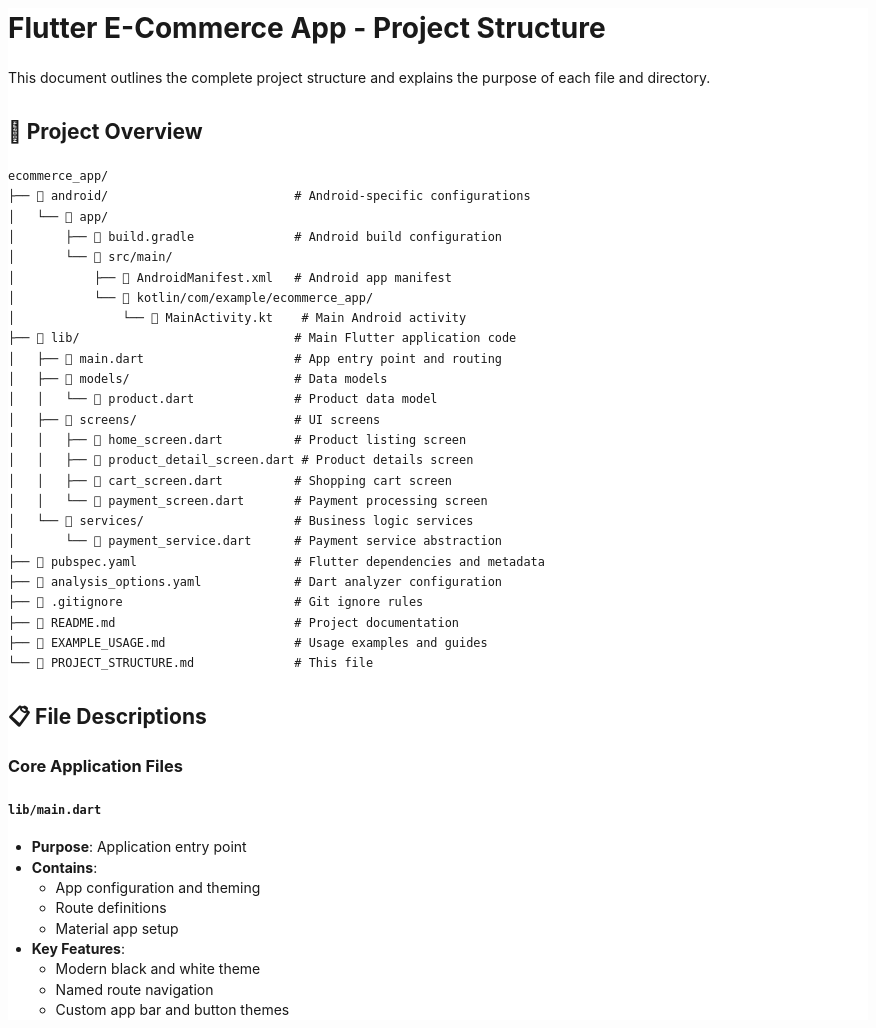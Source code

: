# Flutter E-Commerce App - Project Structure

This document outlines the complete project structure and explains the purpose of each file and directory.

## 📁 Project Overview

```
ecommerce_app/
├── 📁 android/                          # Android-specific configurations
│   └── 📁 app/
│       ├── 📄 build.gradle              # Android build configuration
│       └── 📁 src/main/
│           ├── 📄 AndroidManifest.xml   # Android app manifest
│           └── 📁 kotlin/com/example/ecommerce_app/
│               └── 📄 MainActivity.kt    # Main Android activity
├── 📁 lib/                              # Main Flutter application code
│   ├── 📄 main.dart                     # App entry point and routing
│   ├── 📁 models/                       # Data models
│   │   └── 📄 product.dart              # Product data model
│   ├── 📁 screens/                      # UI screens
│   │   ├── 📄 home_screen.dart          # Product listing screen
│   │   ├── 📄 product_detail_screen.dart # Product details screen
│   │   ├── 📄 cart_screen.dart          # Shopping cart screen
│   │   └── 📄 payment_screen.dart       # Payment processing screen
│   └── 📁 services/                     # Business logic services
│       └── 📄 payment_service.dart      # Payment service abstraction
├── 📄 pubspec.yaml                      # Flutter dependencies and metadata
├── 📄 analysis_options.yaml             # Dart analyzer configuration
├── 📄 .gitignore                        # Git ignore rules
├── 📄 README.md                         # Project documentation
├── 📄 EXAMPLE_USAGE.md                  # Usage examples and guides
└── 📄 PROJECT_STRUCTURE.md              # This file
```

## 📋 File Descriptions

### Core Application Files

#### `lib/main.dart`
- **Purpose**: Application entry point
- **Contains**: 
  - App configuration and theming
  - Route definitions
  - Material app setup
- **Key Features**:
  - Modern black and white theme
  - Named route navigation
  - Custom app bar and button themes
